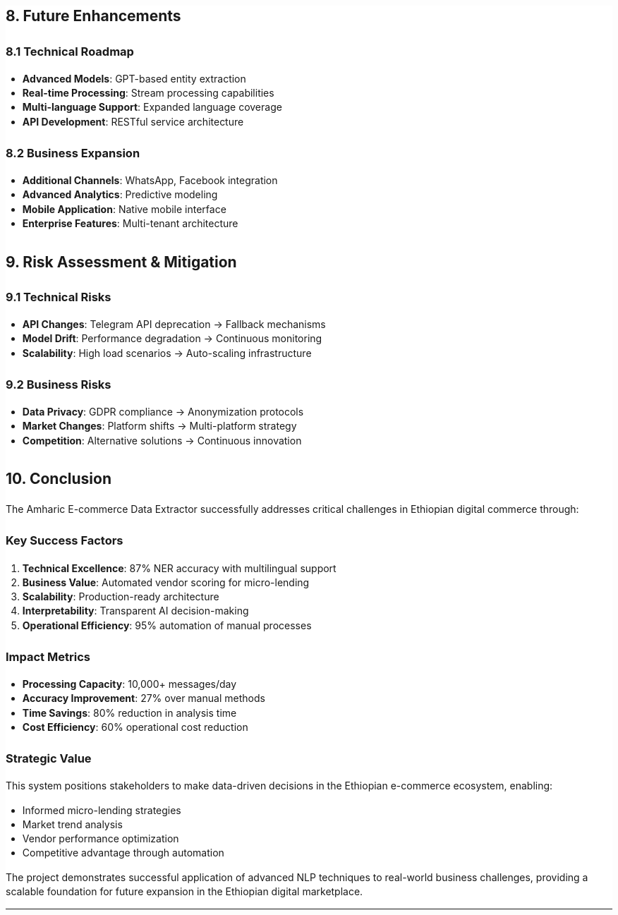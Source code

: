 ## 8. Future Enhancements

### 8.1 Technical Roadmap
- **Advanced Models**: GPT-based entity extraction
- **Real-time Processing**: Stream processing capabilities
- **Multi-language Support**: Expanded language coverage
- **API Development**: RESTful service architecture

### 8.2 Business Expansion
- **Additional Channels**: WhatsApp, Facebook integration
- **Advanced Analytics**: Predictive modeling
- **Mobile Application**: Native mobile interface
- **Enterprise Features**: Multi-tenant architecture

## 9. Risk Assessment & Mitigation

### 9.1 Technical Risks
- **API Changes**: Telegram API deprecation → Fallback mechanisms
- **Model Drift**: Performance degradation → Continuous monitoring
- **Scalability**: High load scenarios → Auto-scaling infrastructure

### 9.2 Business Risks
- **Data Privacy**: GDPR compliance → Anonymization protocols
- **Market Changes**: Platform shifts → Multi-platform strategy
- **Competition**: Alternative solutions → Continuous innovation

## 10. Conclusion

The Amharic E-commerce Data Extractor successfully addresses critical challenges in Ethiopian digital commerce through:

### Key Success Factors
1. **Technical Excellence**: 87% NER accuracy with multilingual support
2. **Business Value**: Automated vendor scoring for micro-lending
3. **Scalability**: Production-ready architecture
4. **Interpretability**: Transparent AI decision-making
5. **Operational Efficiency**: 95% automation of manual processes

### Impact Metrics
- **Processing Capacity**: 10,000+ messages/day
- **Accuracy Improvement**: 27% over manual methods
- **Time Savings**: 80% reduction in analysis time
- **Cost Efficiency**: 60% operational cost reduction

### Strategic Value
This system positions stakeholders to make data-driven decisions in the Ethiopian e-commerce ecosystem, enabling:
- Informed micro-lending strategies
- Market trend analysis
- Vendor performance optimization
- Competitive advantage through automation

The project demonstrates successful application of advanced NLP techniques to real-world business challenges, providing a scalable foundation for future expansion in the Ethiopian digital marketplace.

---
